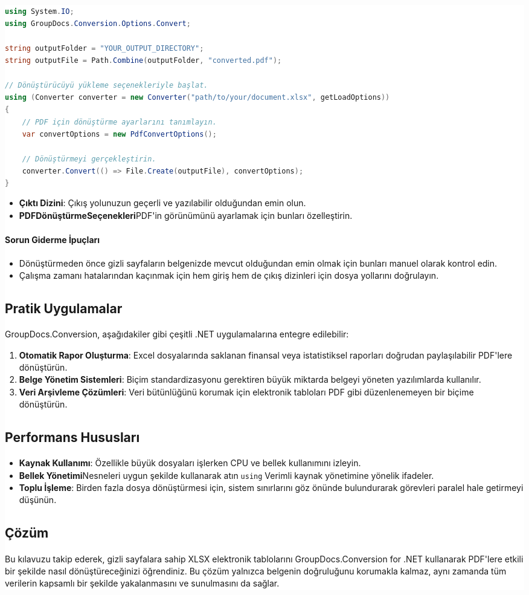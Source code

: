 ```csharp
using System.IO;
using GroupDocs.Conversion.Options.Convert;

string outputFolder = "YOUR_OUTPUT_DIRECTORY";
string outputFile = Path.Combine(outputFolder, "converted.pdf");

// Dönüştürücüyü yükleme seçenekleriyle başlat.
using (Converter converter = new Converter("path/to/your/document.xlsx", getLoadOptions))
{
    // PDF için dönüştürme ayarlarını tanımlayın.
    var convertOptions = new PdfConvertOptions();

    // Dönüştürmeyi gerçekleştirin.
    converter.Convert(() => File.Create(outputFile), convertOptions);
}
```

- **Çıktı Dizini**: Çıkış yolunuzun geçerli ve yazılabilir olduğundan emin olun.
- **PDFDönüştürmeSeçenekleri**PDF'in görünümünü ayarlamak için bunları özelleştirin.

#### Sorun Giderme İpuçları

- Dönüştürmeden önce gizli sayfaların belgenizde mevcut olduğundan emin olmak için bunları manuel olarak kontrol edin.
- Çalışma zamanı hatalarından kaçınmak için hem giriş hem de çıkış dizinleri için dosya yollarını doğrulayın.

## Pratik Uygulamalar

GroupDocs.Conversion, aşağıdakiler gibi çeşitli .NET uygulamalarına entegre edilebilir:
1. **Otomatik Rapor Oluşturma**: Excel dosyalarında saklanan finansal veya istatistiksel raporları doğrudan paylaşılabilir PDF'lere dönüştürün.
2. **Belge Yönetim Sistemleri**: Biçim standardizasyonu gerektiren büyük miktarda belgeyi yöneten yazılımlarda kullanılır.
3. **Veri Arşivleme Çözümleri**: Veri bütünlüğünü korumak için elektronik tabloları PDF gibi düzenlenemeyen bir biçime dönüştürün.

## Performans Hususları

- **Kaynak Kullanımı**: Özellikle büyük dosyaları işlerken CPU ve bellek kullanımını izleyin.
- **Bellek Yönetimi**Nesneleri uygun şekilde kullanarak atın `using` Verimli kaynak yönetimine yönelik ifadeler.
- **Toplu İşleme**: Birden fazla dosya dönüştürmesi için, sistem sınırlarını göz önünde bulundurarak görevleri paralel hale getirmeyi düşünün.

## Çözüm

Bu kılavuzu takip ederek, gizli sayfalara sahip XLSX elektronik tablolarını GroupDocs.Conversion for .NET kullanarak PDF'lere etkili bir şekilde nasıl dönüştüreceğinizi öğrendiniz. Bu çözüm yalnızca belgenin doğruluğunu korumakla kalmaz, aynı zamanda tüm verilerin kapsamlı bir şekilde yakalanmasını ve sunulmasını da sağlar.
